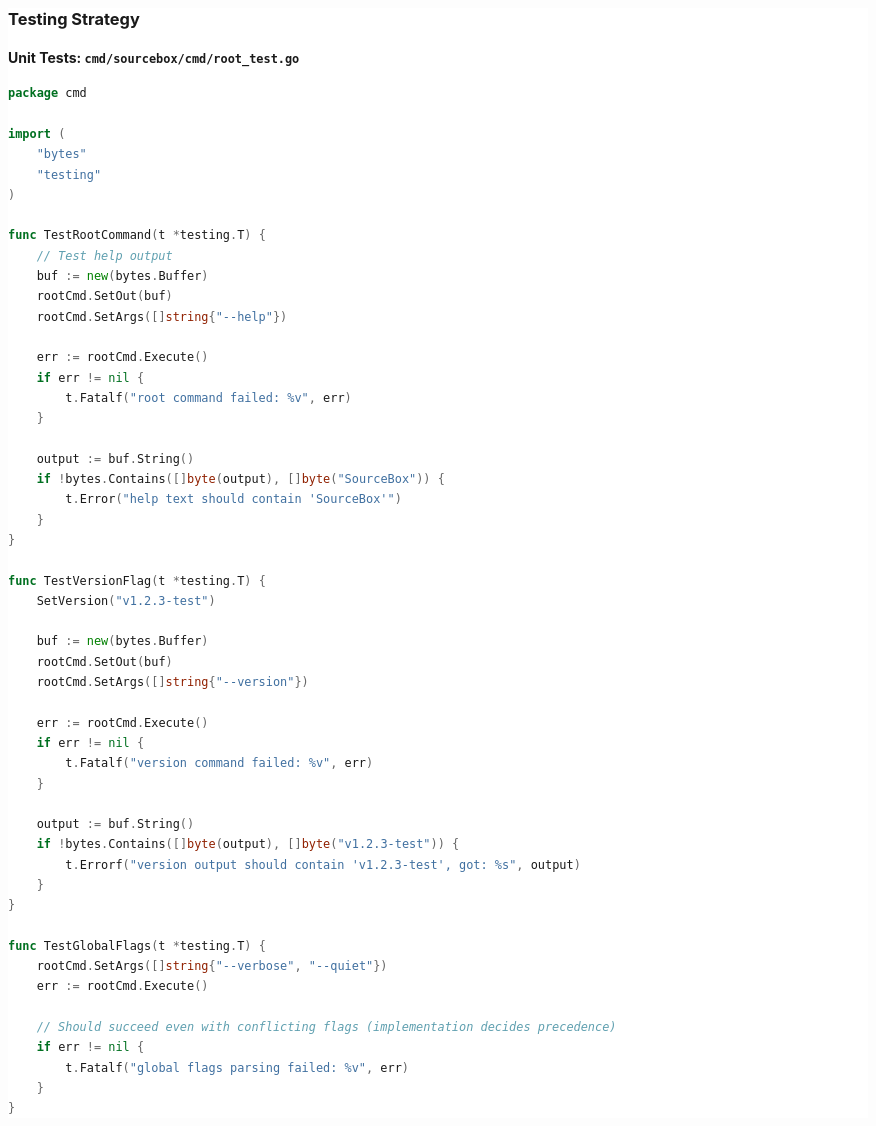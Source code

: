 ### Testing Strategy

**Unit Tests: `cmd/sourcebox/cmd/root_test.go`**
```go
package cmd

import (
	"bytes"
	"testing"
)

func TestRootCommand(t *testing.T) {
	// Test help output
	buf := new(bytes.Buffer)
	rootCmd.SetOut(buf)
	rootCmd.SetArgs([]string{"--help"})

	err := rootCmd.Execute()
	if err != nil {
		t.Fatalf("root command failed: %v", err)
	}

	output := buf.String()
	if !bytes.Contains([]byte(output), []byte("SourceBox")) {
		t.Error("help text should contain 'SourceBox'")
	}
}

func TestVersionFlag(t *testing.T) {
	SetVersion("v1.2.3-test")

	buf := new(bytes.Buffer)
	rootCmd.SetOut(buf)
	rootCmd.SetArgs([]string{"--version"})

	err := rootCmd.Execute()
	if err != nil {
		t.Fatalf("version command failed: %v", err)
	}

	output := buf.String()
	if !bytes.Contains([]byte(output), []byte("v1.2.3-test")) {
		t.Errorf("version output should contain 'v1.2.3-test', got: %s", output)
	}
}

func TestGlobalFlags(t *testing.T) {
	rootCmd.SetArgs([]string{"--verbose", "--quiet"})
	err := rootCmd.Execute()

	// Should succeed even with conflicting flags (implementation decides precedence)
	if err != nil {
		t.Fatalf("global flags parsing failed: %v", err)
	}
}
```
